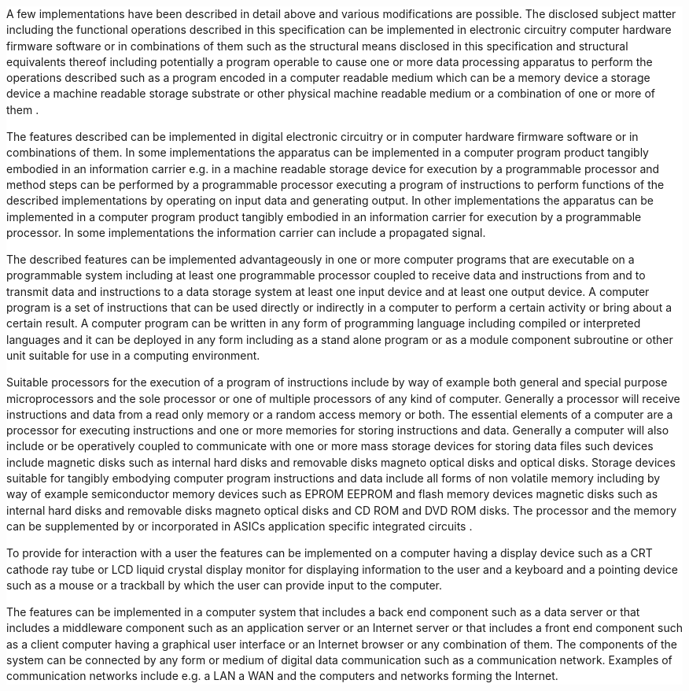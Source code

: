 A few implementations have been described in detail above and various modifications are possible. The disclosed subject matter including the functional operations described in this specification can be implemented in electronic circuitry computer hardware firmware software or in combinations of them such as the structural means disclosed in this specification and structural equivalents thereof including potentially a program operable to cause one or more data processing apparatus to perform the operations described such as a program encoded in a computer readable medium which can be a memory device a storage device a machine readable storage substrate or other physical machine readable medium or a combination of one or more of them .

The features described can be implemented in digital electronic circuitry or in computer hardware firmware software or in combinations of them. In some implementations the apparatus can be implemented in a computer program product tangibly embodied in an information carrier e.g. in a machine readable storage device for execution by a programmable processor and method steps can be performed by a programmable processor executing a program of instructions to perform functions of the described implementations by operating on input data and generating output. In other implementations the apparatus can be implemented in a computer program product tangibly embodied in an information carrier for execution by a programmable processor. In some implementations the information carrier can include a propagated signal.

The described features can be implemented advantageously in one or more computer programs that are executable on a programmable system including at least one programmable processor coupled to receive data and instructions from and to transmit data and instructions to a data storage system at least one input device and at least one output device. A computer program is a set of instructions that can be used directly or indirectly in a computer to perform a certain activity or bring about a certain result. A computer program can be written in any form of programming language including compiled or interpreted languages and it can be deployed in any form including as a stand alone program or as a module component subroutine or other unit suitable for use in a computing environment.

Suitable processors for the execution of a program of instructions include by way of example both general and special purpose microprocessors and the sole processor or one of multiple processors of any kind of computer. Generally a processor will receive instructions and data from a read only memory or a random access memory or both. The essential elements of a computer are a processor for executing instructions and one or more memories for storing instructions and data. Generally a computer will also include or be operatively coupled to communicate with one or more mass storage devices for storing data files such devices include magnetic disks such as internal hard disks and removable disks magneto optical disks and optical disks. Storage devices suitable for tangibly embodying computer program instructions and data include all forms of non volatile memory including by way of example semiconductor memory devices such as EPROM EEPROM and flash memory devices magnetic disks such as internal hard disks and removable disks magneto optical disks and CD ROM and DVD ROM disks. The processor and the memory can be supplemented by or incorporated in ASICs application specific integrated circuits .

To provide for interaction with a user the features can be implemented on a computer having a display device such as a CRT cathode ray tube or LCD liquid crystal display monitor for displaying information to the user and a keyboard and a pointing device such as a mouse or a trackball by which the user can provide input to the computer.

The features can be implemented in a computer system that includes a back end component such as a data server or that includes a middleware component such as an application server or an Internet server or that includes a front end component such as a client computer having a graphical user interface or an Internet browser or any combination of them. The components of the system can be connected by any form or medium of digital data communication such as a communication network. Examples of communication networks include e.g. a LAN a WAN and the computers and networks forming the Internet.
